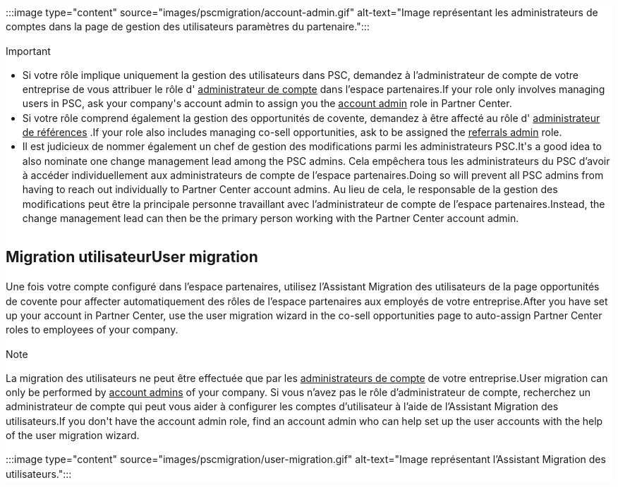   :::image type="content" source="images/pscmigration/account-admin.gif" alt-text="Image représentant les administrateurs de comptes dans la page de gestion des utilisateurs paramètres du partenaire.":::

>[!Important]
>- <span data-ttu-id="a3f01-146">Si votre rôle implique uniquement la gestion des utilisateurs dans PSC, demandez à l’administrateur de compte de votre entreprise de vous attribuer le rôle d' [administrateur de compte](permissions-overview.md#manage-mpn-membership-and-your-company) dans l’espace partenaires.</span><span class="sxs-lookup"><span data-stu-id="a3f01-146">If your role only involves managing users in PSC, ask your company's account admin to assign you the [account admin](permissions-overview.md#manage-mpn-membership-and-your-company) role in Partner Center.</span></span> 
>- <span data-ttu-id="a3f01-147">Si votre rôle comprend également la gestion des opportunités de covente, demandez à être affecté au rôle d' [administrateur de références](permissions-overview.md#manage-referrals) .</span><span class="sxs-lookup"><span data-stu-id="a3f01-147">If your role also includes managing co-sell opportunities, ask to be assigned the [referrals admin](permissions-overview.md#manage-referrals) role.</span></span>
> - <span data-ttu-id="a3f01-148">Il est judicieux de nommer également un chef de gestion des modifications parmi les administrateurs PSC.</span><span class="sxs-lookup"><span data-stu-id="a3f01-148">It's a good idea to also nominate one change management lead among the PSC admins.</span></span> <span data-ttu-id="a3f01-149">Cela empêchera tous les administrateurs du PSC d’avoir à accéder individuellement aux administrateurs de compte de l’espace partenaires.</span><span class="sxs-lookup"><span data-stu-id="a3f01-149">Doing so will prevent all PSC admins from having to reach out individually to Partner Center account admins.</span></span> <span data-ttu-id="a3f01-150">Au lieu de cela, le responsable de la gestion des modifications peut être la principale personne travaillant avec l’administrateur de compte de l’espace partenaires.</span><span class="sxs-lookup"><span data-stu-id="a3f01-150">Instead, the change management lead can then be the primary person working with the Partner Center account admin.</span></span>

## <a name="user-migration"></a><span data-ttu-id="a3f01-151">Migration utilisateur</span><span class="sxs-lookup"><span data-stu-id="a3f01-151">User migration</span></span>

<span data-ttu-id="a3f01-152">Une fois votre compte configuré dans l’espace partenaires, utilisez l’Assistant Migration des utilisateurs de la page opportunités de covente pour affecter automatiquement des rôles de l’espace partenaires aux employés de votre entreprise.</span><span class="sxs-lookup"><span data-stu-id="a3f01-152">After you have set up your account in Partner Center, use the user migration wizard in the co-sell opportunities page to auto-assign Partner Center roles to employees of your company.</span></span>

>[!Note]
> <span data-ttu-id="a3f01-153">La migration des utilisateurs ne peut être effectuée que par les [administrateurs de compte](permissions-overview.md#manage-mpn-membership-and-your-company) de votre entreprise.</span><span class="sxs-lookup"><span data-stu-id="a3f01-153">User migration can only be performed by [account admins](permissions-overview.md#manage-mpn-membership-and-your-company) of your company.</span></span> <span data-ttu-id="a3f01-154">Si vous n’avez pas le rôle d’administrateur de compte, recherchez un administrateur de compte qui peut vous aider à configurer les comptes d’utilisateur à l’aide de l’Assistant Migration des utilisateurs.</span><span class="sxs-lookup"><span data-stu-id="a3f01-154">If you don't have the account admin role, find an account admin who can help set up the user accounts with the help of the user migration wizard.</span></span>

:::image type="content" source="images/pscmigration/user-migration.gif" alt-text="Image représentant l’Assistant Migration des utilisateurs.":::
